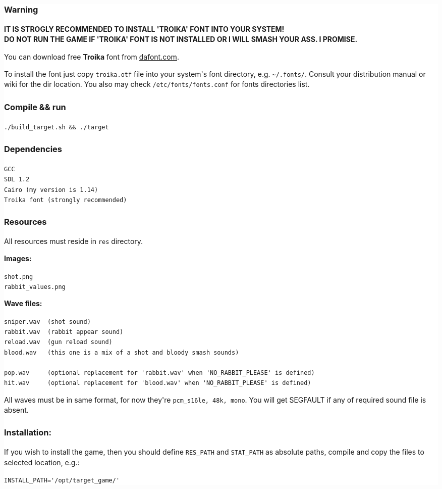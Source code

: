 ### Warning
**IT IS STROGLY RECOMMENDED TO INSTALL 'TROIKA' FONT INTO YOUR SYSTEM!<br>
DO NOT RUN THE GAME IF 'TROIKA' FONT IS NOT INSTALLED OR I WILL SMASH YOUR ASS. I PROMISE.**

You can download free **Troika** font from [dafont.com](http://www.dafont.com/troika.font).

To install the font just copy `troika.otf` file into your system's font directory, e.g. `~/.fonts/`.
Consult your distribution manual or wiki for the dir location.
You also may check `/etc/fonts/fonts.conf` for fonts directories list.


### Compile && run

    ./build_target.sh && ./target


### Dependencies

    GCC
    SDL 1.2
    Cairo (my version is 1.14)
    Troika font (strongly recommended)


### Resources

All resources must reside in `res` directory.

**Images:**

    shot.png
    rabbit_values.png
    
**Wave files:**

    sniper.wav  (shot sound)
    rabbit.wav  (rabbit appear sound)
    reload.wav  (gun reload sound)
    blood.wav   (this one is a mix of a shot and bloody smash sounds)
    
    pop.wav     (optional replacement for 'rabbit.wav' when 'NO_RABBIT_PLEASE' is defined)
    hit.wav     (optional replacement for 'blood.wav' when 'NO_RABBIT_PLEASE' is defined)
    
All waves must be in same format, for now they're `pcm_s16le, 48k, mono`. 
You will get SEGFAULT if any of required sound file is absent.


### Installation:

If you wish to install the game, then you should define `RES_PATH` and `STAT_PATH` as absolute paths, 
compile and copy the files to selected location, e.g.:
    
    INSTALL_PATH='/opt/target_game/'

<p></p>
